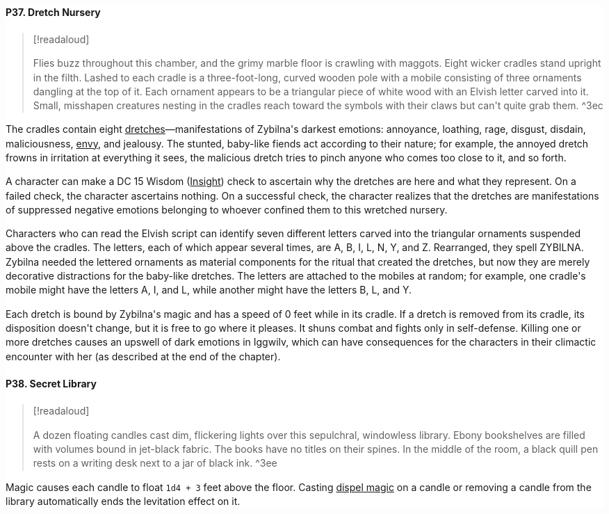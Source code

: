 #### P37. Dretch Nursery

> [!readaloud] 
> 
> Flies buzz throughout this chamber, and the grimy marble floor is crawling with maggots. Eight wicker cradles stand upright in the filth. Lashed to each cradle is a three-foot-long, curved wooden pole with a mobile consisting of three ornaments dangling at the top of it. Each ornament appears to be a triangular piece of white wood with an Elvish letter carved into it. Small, misshapen creatures nesting in the cradles reach toward the symbols with their claws but can't quite grab them.
^3ec

The cradles contain eight [dretches](/CLI/bestiary/fiend/dretch.md)—manifestations of Zybilna's darkest emotions: annoyance, loathing, rage, disgust, disdain, maliciousness, [envy](/CLI/bestiary/npc/envy-wbtw.md), and jealousy. The stunted, baby-like fiends act according to their nature; for example, the annoyed dretch frowns in irritation at everything it sees, the malicious dretch tries to pinch anyone who comes too close to it, and so forth.

A character can make a DC 15 Wisdom ([Insight](/CLI/skills.md#Insight)) check to ascertain why the dretches are here and what they represent. On a failed check, the character ascertains nothing. On a successful check, the character realizes that the dretches are manifestations of suppressed negative emotions belonging to whoever confined them to this wretched nursery.

Characters who can read the Elvish script can identify seven different letters carved into the triangular ornaments suspended above the cradles. The letters, each of which appear several times, are A, B, I, L, N, Y, and Z. Rearranged, they spell ZYBILNA. Zybilna needed the lettered ornaments as material components for the ritual that created the dretches, but now they are merely decorative distractions for the baby-like dretches. The letters are attached to the mobiles at random; for example, one cradle's mobile might have the letters A, I, and L, while another might have the letters B, L, and Y.

Each dretch is bound by Zybilna's magic and has a speed of 0 feet while in its cradle. If a dretch is removed from its cradle, its disposition doesn't change, but it is free to go where it pleases. It shuns combat and fights only in self-defense. Killing one or more dretches causes an upswell of dark emotions in Iggwilv, which can have consequences for the characters in their climactic encounter with her (as described at the end of the chapter).

#### P38. Secret Library

> [!readaloud] 
> 
> A dozen floating candles cast dim, flickering lights over this sepulchral, windowless library. Ebony bookshelves are filled with volumes bound in jet-black fabric. The books have no titles on their spines. In the middle of the room, a black quill pen rests on a writing desk next to a jar of black ink.
^3ee

Magic causes each candle to float `1d4 + 3` feet above the floor. Casting [dispel magic](/CLI/spells/dispel-magic.md) on a candle or removing a candle from the library automatically ends the levitation effect on it.

